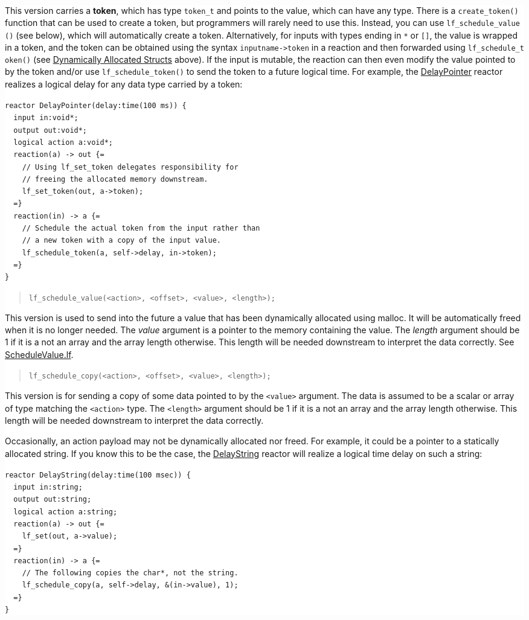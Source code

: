 This version carries a **token**, which has type `token_t` and points to the value, which can have any type. There is a `create_token()` function that can be used to create a token, but programmers will rarely need to use this. Instead, you can use `lf_schedule_value()` (see below), which will automatically create a token. Alternatively, for inputs with types ending in `*` or `[]`, the value is wrapped in a token, and the token can be obtained using the syntax `inputname->token` in a reaction and then forwarded using `lf_schedule_token()` (see [Dynamically Allocated Structs](#Dynamically-Allocated-Structs) above). If the input is mutable, the reaction can then even modify the value pointed to by the token and/or use `lf_schedule_token()` to send the token to a future logical time. For example, the [DelayPointer](https://github.com/lf-lang/lingua-franca/blob/master/test/C/src/DelayPointer.lf) reactor realizes a logical delay for any data type carried by a token:

```lf-c
reactor DelayPointer(delay:time(100 ms)) {
  input in:void*;
  output out:void*;
  logical action a:void*;
  reaction(a) -> out {=
    // Using lf_set_token delegates responsibility for
    // freeing the allocated memory downstream.
    lf_set_token(out, a->token);
  =}
  reaction(in) -> a {=
    // Schedule the actual token from the input rather than
    // a new token with a copy of the input value.
    lf_schedule_token(a, self->delay, in->token);
  =}
}
```

> `lf_schedule_value(<action>, <offset>, <value>, <length>);`

This version is used to send into the future a value that has been dynamically allocated using malloc. It will be automatically freed when it is no longer needed. The _value_ argument is a pointer to the memory containing the value. The _length_ argument should be 1 if it is a not an array and the array length otherwise. This length will be needed downstream to interpret the data correctly. See [ScheduleValue.lf](https://github.com/lf-lang/lingua-franca/blob/master/test/C/src/ScheduleValue.lf).

> `lf_schedule_copy(<action>, <offset>, <value>, <length>);`

This version is for sending a copy of some data pointed to by the `<value>` argument. The data is assumed to be a scalar or array of type matching the `<action>` type. The `<length>` argument should be 1 if it is a not an array and the array length otherwise. This length will be needed downstream to interpret the data correctly.

Occasionally, an action payload may not be dynamically allocated nor freed. For example, it could be a pointer to a statically allocated string. If you know this to be the case, the [DelayString](https://github.com/lf-lang/lingua-franca/blob/master/test/C/src/DelayString.lf) reactor will realize a logical time delay on such a string:

```lf-c
reactor DelayString(delay:time(100 msec)) {
  input in:string;
  output out:string;
  logical action a:string;
  reaction(a) -> out {=
    lf_set(out, a->value);
  =}
  reaction(in) -> a {=
    // The following copies the char*, not the string.
    lf_schedule_copy(a, self->delay, &(in->value), 1);
  =}
}
```
